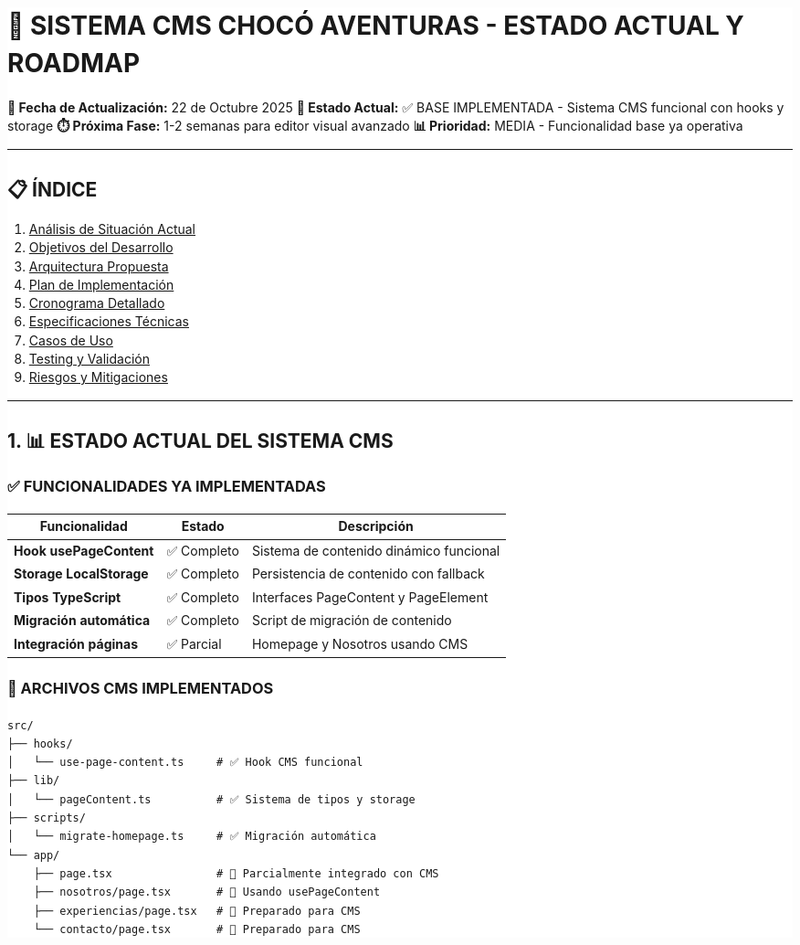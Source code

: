 # 🚀 SISTEMA CMS CHOCÓ AVENTURAS - ESTADO ACTUAL Y ROADMAP

**📅 Fecha de Actualización:** 22 de Octubre 2025
**🎯 Estado Actual:** ✅ BASE IMPLEMENTADA - Sistema CMS funcional con hooks y storage
**⏱️ Próxima Fase:** 1-2 semanas para editor visual avanzado
**📊 Prioridad:** MEDIA - Funcionalidad base ya operativa

---

## 📋 **ÍNDICE**

1. [Análisis de Situación Actual](#1-análisis-de-situación-actual)
2. [Objetivos del Desarrollo](#2-objetivos-del-desarrollo)
3. [Arquitectura Propuesta](#3-arquitectura-propuesta)
4. [Plan de Implementación](#4-plan-de-implementación)
5. [Cronograma Detallado](#5-cronograma-detallado)
6. [Especificaciones Técnicas](#6-especificaciones-técnicas)
7. [Casos de Uso](#7-casos-de-uso)
8. [Testing y Validación](#8-testing-y-validación)
9. [Riesgos y Mitigaciones](#9-riesgos-y-mitigaciones)

---

## 1. 📊 **ESTADO ACTUAL DEL SISTEMA CMS**

### **✅ FUNCIONALIDADES YA IMPLEMENTADAS**

| Funcionalidad | Estado | Descripción |
|---------------|--------|-------------|
| **Hook usePageContent** | ✅ Completo | Sistema de contenido dinámico funcional |
| **Storage LocalStorage** | ✅ Completo | Persistencia de contenido con fallback |
| **Tipos TypeScript** | ✅ Completo | Interfaces PageContent y PageElement |
| **Migración automática** | ✅ Completo | Script de migración de contenido |
| **Integración páginas** | ✅ Parcial | Homepage y Nosotros usando CMS |

### **📁 ARCHIVOS CMS IMPLEMENTADOS**

```
src/
├── hooks/
│   └── use-page-content.ts     # ✅ Hook CMS funcional
├── lib/
│   └── pageContent.ts          # ✅ Sistema de tipos y storage
├── scripts/
│   └── migrate-homepage.ts     # ✅ Migración automática
└── app/
    ├── page.tsx                # 🔄 Parcialmente integrado con CMS
    ├── nosotros/page.tsx       # 🔄 Usando usePageContent
    ├── experiencias/page.tsx   # 🔄 Preparado para CMS
    └── contacto/page.tsx       # 🔄 Preparado para CMS
```
